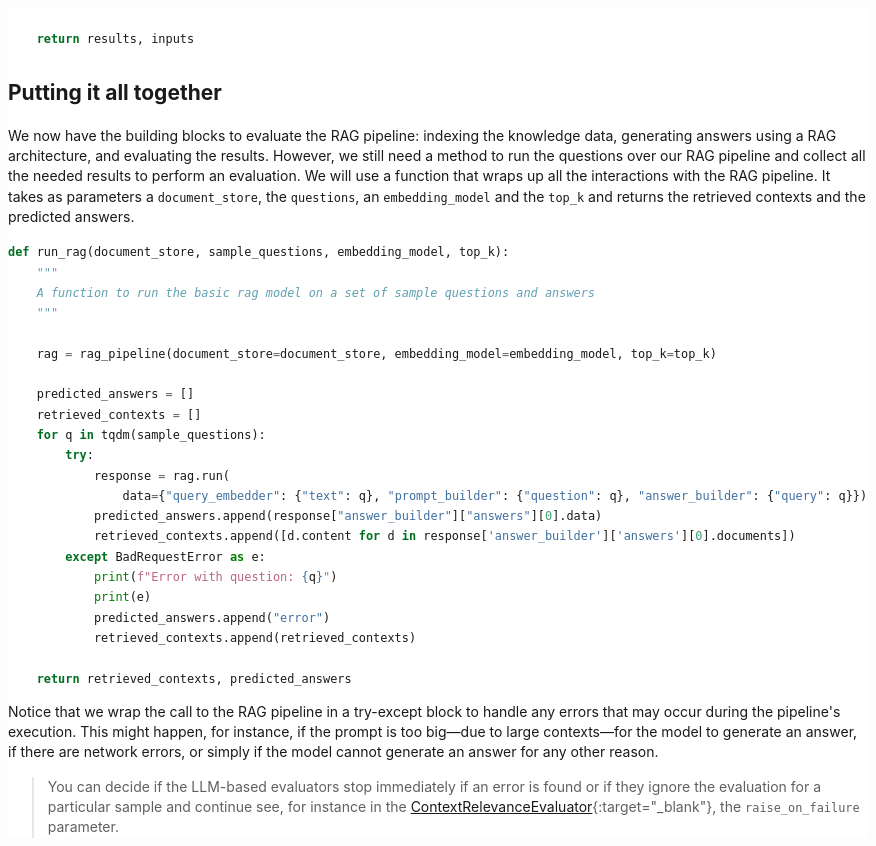 ```python

    return results, inputs

```

## __Putting it all together__

We now have the building blocks to evaluate the RAG pipeline: indexing the knowledge data, generating answers using a RAG architecture, and evaluating the results. However, we still need a method to run the questions over our RAG pipeline and collect all the needed results to perform an evaluation.
We will use a function that wraps up all the interactions with the RAG pipeline. It takes as parameters a `document_store`, the `questions`, an `embedding_model` and the `top_k` and returns the retrieved contexts and the predicted answers.

```python
def run_rag(document_store, sample_questions, embedding_model, top_k):
    """
    A function to run the basic rag model on a set of sample questions and answers
    """

    rag = rag_pipeline(document_store=document_store, embedding_model=embedding_model, top_k=top_k)

    predicted_answers = []
    retrieved_contexts = []
    for q in tqdm(sample_questions):
        try:
            response = rag.run(
                data={"query_embedder": {"text": q}, "prompt_builder": {"question": q}, "answer_builder": {"query": q}})
            predicted_answers.append(response["answer_builder"]["answers"][0].data)
            retrieved_contexts.append([d.content for d in response['answer_builder']['answers'][0].documents])
        except BadRequestError as e:
            print(f"Error with question: {q}")
            print(e)
            predicted_answers.append("error")
            retrieved_contexts.append(retrieved_contexts)

    return retrieved_contexts, predicted_answers
```

Notice that we wrap the call to the RAG pipeline in a try-except block to handle any errors that may occur during the pipeline's execution. This might happen, for instance, if the prompt is too big—due to large contexts—for the model to generate an answer, if there are network errors, or simply if the model cannot generate an answer for any other reason.

> You can decide if the LLM-based evaluators stop immediately if an error is found or if they ignore the evaluation for a particular sample and continue see, for instance in the [ContextRelevanceEvaluator](https://docs.haystack.deepset.ai/docs/contextrelevanceevaluator#overview){:target="_blank"}, the `raise_on_failure`  parameter.
> 
